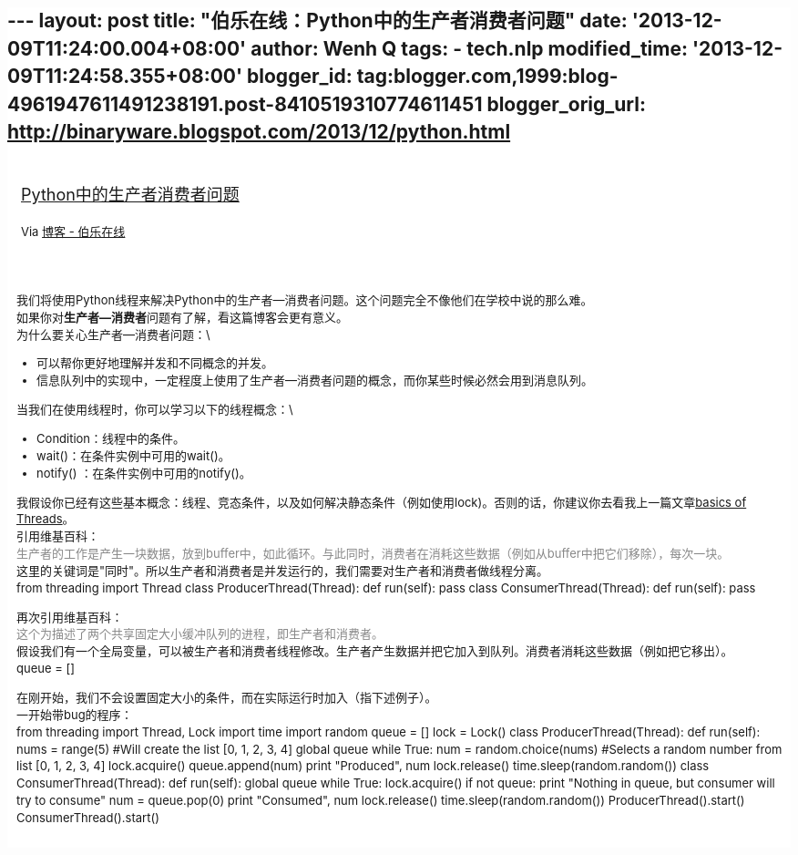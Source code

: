 --- layout: post title: "伯乐在线：Python中的生产者消费者问题" date:
'2013-12-09T11:24:00.004+08:00' author: Wenh Q tags: - tech.nlp
modified\_time: '2013-12-09T11:24:58.355+08:00' blogger\_id:
tag:blogger.com,1999:blog-4961947611491238191.post-8410519310774611451
blogger\_orig\_url: http://binaryware.blogspot.com/2013/12/python.html
---
<div style="margin: 10px; padding: 5px;">

<div style="font-size: 18px;">

[Python中的生产者消费者问题](http://blog.jobbole.com/52412/)

</div>

<div style="font-size: 13px;">

Via [博客 - 伯乐在线](http://blog.jobbole.com/)

</div>

</div>

<div style="font-size: 13px; padding: 15px 0 10px 10px;">

我们将使用Python线程来解决Python中的生产者—消费者问题。这个问题完全不像他们在学校中说的那么难。\
如果你对**生产者—消费者**问题有了解，看这篇博客会更有意义。\
为什么要关心生产者—消费者问题：\
-   可以帮你更好地理解并发和不同概念的并发。
-   信息队列中的实现中，一定程度上使用了生产者—消费者问题的概念，而你某些时候必然会用到消息队列。

当我们在使用线程时，你可以学习以下的线程概念：\
-   Condition：线程中的条件。
-   wait()：在条件实例中可用的wait()。
-   notify() ：在条件实例中可用的notify()。

我假设你已经有这些基本概念：线程、竞态条件，以及如何解决静态条件（例如使用lock)。否则的话，你建议你去看我上一篇文章[basics
of
Threads](http://agiliq.com/blog/2013/09/understanding-threads-in-python/)。\
引用维基百科：\
<span
style="color: #888888;">生产者的工作是产生一块数据，放到buffer中，如此循环。与此同时，消费者在消耗这些数据（例如从buffer中把它们移除），每次一块。</span>\
这里的关键词是"同时"。所以生产者和消费者是并发运行的，我们需要对生产者和消费者做线程分离。\
    from threading import Thread    class ProducerThread(Thread):      def run(self):          pass    class ConsumerThread(Thread):      def run(self):          pass

再次引用维基百科：\
<span
style="color: #888888;">这个为描述了两个共享固定大小缓冲队列的进程，即生产者和消费者。</span>\
假设我们有一个全局变量，可以被生产者和消费者线程修改。生产者产生数据并把它加入到队列。消费者消耗这些数据（例如把它移出）。\
    queue = []

在刚开始，我们不会设置固定大小的条件，而在实际运行时加入（指下述例子）。\
一开始带bug的程序：\
    from threading import Thread, Lock  import time  import random    queue = []  lock = Lock()    class ProducerThread(Thread):      def run(self):          nums = range(5) #Will create the list [0, 1, 2, 3, 4]          global queue          while True:              num = random.choice(nums) #Selects a random number from list [0, 1, 2, 3, 4]              lock.acquire()              queue.append(num)              print "Produced", num               lock.release()              time.sleep(random.random())    class ConsumerThread(Thread):      def run(self):          global queue          while True:              lock.acquire()              if not queue:                  print "Nothing in queue, but consumer will try to consume"              num = queue.pop(0)              print "Consumed", num               lock.release()              time.sleep(random.random())    ProducerThread().start()  ConsumerThread().start()
